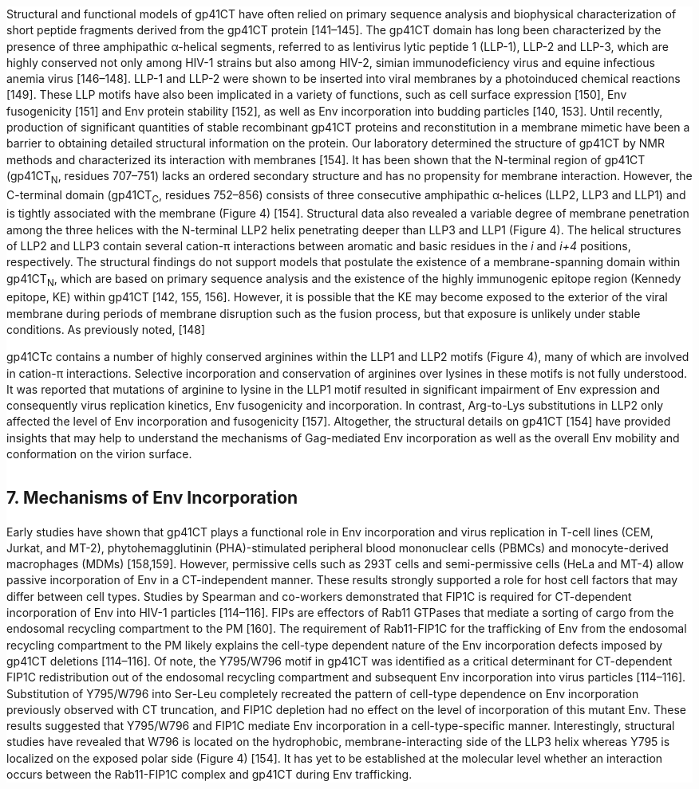 Structural and functional models of gp41CT have often relied on primary sequence analysis and biophysical characterization of short peptide fragments derived from the gp41CT protein [141–145]. The gp41CT domain has long been characterized by the presence of three amphipathic α-helical segments, referred to as lentivirus lytic peptide 1 (LLP-1), LLP-2 and LLP-3, which are highly conserved not only among HIV-1 strains but also among HIV-2, simian immunodeficiency virus and equine infectious anemia virus [146–148]. LLP-1 and LLP-2 were shown to be inserted into viral membranes by a photoinduced chemical reactions [149]. These LLP motifs have also been implicated in a variety of functions, such as cell surface expression [150], Env fusogenicity [151] and Env protein stability [152], as well as Env incorporation into budding particles [140, 153]. Until recently, production of significant quantities of stable recombinant gp41CT proteins and reconstitution in a membrane mimetic have been a barrier to obtaining detailed structural information on the protein. Our laboratory determined the structure of gp41CT by NMR methods and characterized its interaction with membranes [154]. It has been shown that the N-terminal region of gp41CT (gp41CT<sub>N</sub>, residues 707–751) lacks an ordered secondary structure and has no propensity for membrane interaction. However, the C-terminal domain (gp41CT<sub>C</sub>, residues 752–856) consists of three consecutive amphipathic α-helices (LLP2, LLP3 and LLP1) and is tightly associated with the membrane (Figure 4) [154]. Structural data also revealed a variable degree of membrane penetration among the three helices with the N-terminal LLP2 helix penetrating deeper than LLP3 and LLP1 (Figure 4). The helical structures of LLP2 and LLP3 contain several cation-π interactions between aromatic and basic residues in the *i* and *i+4* positions, respectively. The structural findings do not support models that postulate the existence of a membrane-spanning domain within gp41CT<sub>N</sub>, which are based on primary sequence analysis and the existence of the highly immunogenic epitope region (Kennedy epitope, KE) within gp41CT [142, 155, 156]. However, it is possible that the KE may become exposed to the exterior of the viral membrane during periods of membrane disruption such as the fusion process, but that exposure is unlikely under stable conditions. As previously noted, [148]

gp41CTc contains a number of highly conserved arginines within the LLP1 and LLP2 motifs (Figure 4), many of which are involved in cation-π interactions. Selective incorporation and conservation of arginines over lysines in these motifs is not fully understood. It was reported that mutations of arginine to lysine in the LLP1 motif resulted in significant impairment of Env expression and consequently virus replication kinetics, Env fusogenicity and incorporation. In contrast, Arg-to-Lys substitutions in LLP2 only affected the level of Env incorporation and fusogenicity [157]. Altogether, the structural details on gp41CT [154] have provided insights that may help to understand the mechanisms of Gag-mediated Env incorporation as well as the overall Env mobility and conformation on the virion surface.

## 7. Mechanisms of Env Incorporation

Early studies have shown that gp41CT plays a functional role in Env incorporation and virus replication in T-cell lines (CEM, Jurkat, and MT-2), phytohemagglutinin (PHA)-stimulated peripheral blood mononuclear cells (PBMCs) and monocyte-derived macrophages (MDMs) [158,159]. However, permissive cells such as 293T cells and semi-permissive cells (HeLa and MT-4) allow passive incorporation of Env in a CT-independent manner. These results strongly supported a role for host cell factors that may differ between cell types. Studies by Spearman and co-workers demonstrated that FIP1C is required for CT-dependent incorporation of Env into HIV-1 particles [114–116]. FIPs are effectors of Rab11 GTPases that mediate a sorting of cargo from the endosomal recycling compartment to the PM [160]. The requirement of Rab11-FIP1C for the trafficking of Env from the endosomal recycling compartment to the PM likely explains the cell-type dependent nature of the Env incorporation defects imposed by gp41CT deletions [114–116]. Of note, the Y795/W796 motif in gp41CT was identified as a critical determinant for CT-dependent FIP1C redistribution out of the endosomal recycling compartment and subsequent Env incorporation into virus particles [114–116]. Substitution of Y795/W796 into Ser-Leu completely recreated the pattern of cell-type dependence on Env incorporation previously observed with CT truncation, and FIP1C depletion had no effect on the level of incorporation of this mutant Env. These results suggested that Y795/W796 and FIP1C mediate Env incorporation in a cell-type-specific manner. Interestingly, structural studies have revealed that W796 is located on the hydrophobic, membrane-interacting side of the LLP3 helix whereas Y795 is localized on the exposed polar side (Figure 4) [154]. It has yet to be established at the molecular level whether an interaction occurs between the Rab11-FIP1C complex and gp41CT during Env trafficking.
